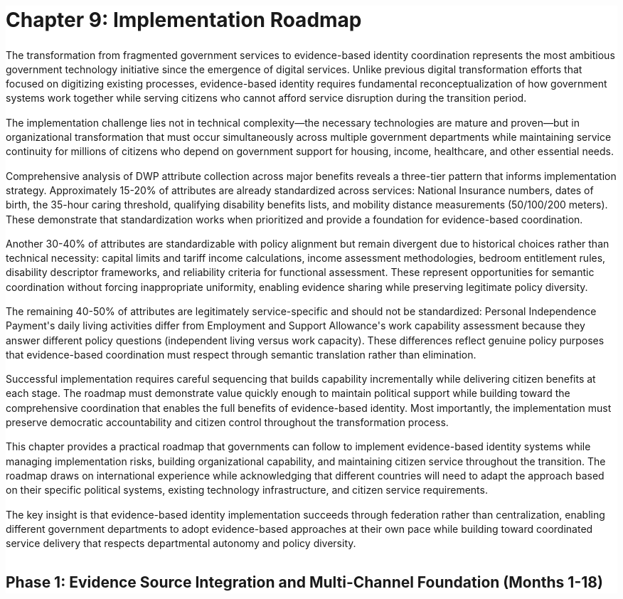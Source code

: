 # Chapter 9: Implementation Roadmap

The transformation from fragmented government services to evidence-based identity coordination represents the most ambitious government technology initiative since the emergence of digital services. Unlike previous digital transformation efforts that focused on digitizing existing processes, evidence-based identity requires fundamental reconceptualization of how government systems work together while serving citizens who cannot afford service disruption during the transition period.

The implementation challenge lies not in technical complexity—the necessary technologies are mature and proven—but in organizational transformation that must occur simultaneously across multiple government departments while maintaining service continuity for millions of citizens who depend on government support for housing, income, healthcare, and other essential needs.

Comprehensive analysis of DWP attribute collection across major benefits reveals a three-tier pattern that informs implementation strategy. Approximately 15-20% of attributes are already standardized across services: National Insurance numbers, dates of birth, the 35-hour caring threshold, qualifying disability benefits lists, and mobility distance measurements (50/100/200 meters). These demonstrate that standardization works when prioritized and provide a foundation for evidence-based coordination.

Another 30-40% of attributes are standardizable with policy alignment but remain divergent due to historical choices rather than technical necessity: capital limits and tariff income calculations, income assessment methodologies, bedroom entitlement rules, disability descriptor frameworks, and reliability criteria for functional assessment. These represent opportunities for semantic coordination without forcing inappropriate uniformity, enabling evidence sharing while preserving legitimate policy diversity.

The remaining 40-50% of attributes are legitimately service-specific and should not be standardized: Personal Independence Payment's daily living activities differ from Employment and Support Allowance's work capability assessment because they answer different policy questions (independent living versus work capacity). These differences reflect genuine policy purposes that evidence-based coordination must respect through semantic translation rather than elimination.

Successful implementation requires careful sequencing that builds capability incrementally while delivering citizen benefits at each stage. The roadmap must demonstrate value quickly enough to maintain political support while building toward the comprehensive coordination that enables the full benefits of evidence-based identity. Most importantly, the implementation must preserve democratic accountability and citizen control throughout the transformation process.

This chapter provides a practical roadmap that governments can follow to implement evidence-based identity systems while managing implementation risks, building organizational capability, and maintaining citizen service throughout the transition. The roadmap draws on international experience while acknowledging that different countries will need to adapt the approach based on their specific political systems, existing technology infrastructure, and citizen service requirements.

The key insight is that evidence-based identity implementation succeeds through federation rather than centralization, enabling different government departments to adopt evidence-based approaches at their own pace while building toward coordinated service delivery that respects departmental autonomy and policy diversity.

## Phase 1: Evidence Source Integration and Multi-Channel Foundation (Months 1-18)
